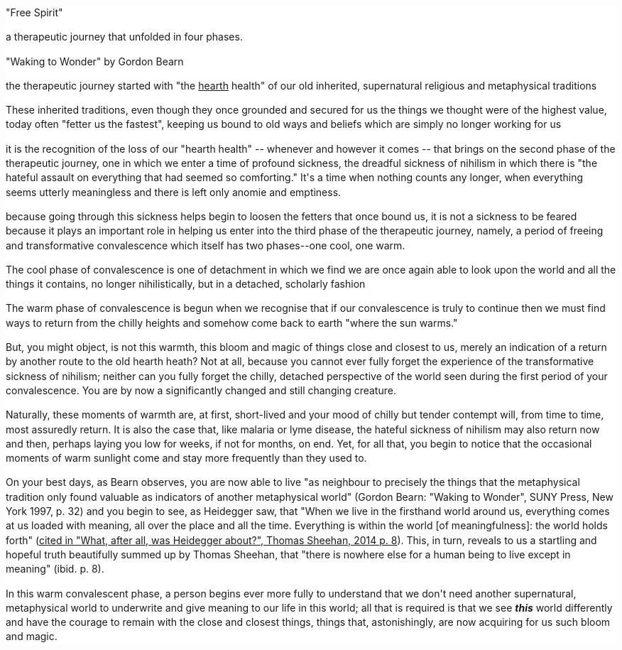 "Free Spirit"

a therapeutic journey that unfolded in four phases.

"Waking to Wonder" by Gordon Bearn

the therapeutic journey started with "the [hearth](https://en.wikipedia.org/wiki/Hearth) health" of our old inherited, supernatural religious and metaphysical traditions

These inherited traditions, even though they once grounded and secured for us the things we thought were of the highest value, today often "fetter us the fastest", keeping us bound to old ways and beliefs which are simply no longer working for us

it is the recognition of the loss of our "hearth health" -- whenever and however it comes -- that brings on the second phase of the therapeutic journey, one in which we enter a time of profound sickness, the dreadful sickness of nihilism in which there is "the hateful assault on everything that had seemed so comforting." It's a time when nothing counts any longer, when everything seems utterly meaningless and there is left only anomie and emptiness.

because going through this sickness helps begin to loosen the fetters that once bound us, it is not a sickness to be feared because it plays an important role in helping us enter into the third phase of the therapeutic journey, namely, a period of freeing and transformative convalescence which itself has two phases--one cool, one warm.

The cool phase of convalescence is one of detachment in which we find we are once again able to look upon the world and all the things it contains, no longer nihilistically, but in a detached, scholarly fashion

The warm phase of convalescence is begun when we recognise that if our convalescence is truly to continue then we must find ways to return from the chilly heights and somehow come back to earth "where the sun warms."

But, you might object, is not this warmth, this bloom and magic of things close and closest to us, merely an indication of a return by another route to the old hearth heath? Not at all, because you cannot ever fully forget the experience of the transformative sickness of nihilism; neither can you fully forget the chilly, detached perspective of the world seen during the first period of your convalescence. You are by now a significantly changed and still changing creature.

Naturally, these moments of warmth are, at first, short-lived and your mood of chilly but tender contempt will, from time to time, most assuredly return. It is also the case that, like malaria or lyme disease, the hateful sickness of nihilism may also return now and then, perhaps laying you low for weeks, if not for months, on end. Yet, for all that, you begin to notice that the occasional moments of warm sunlight come and stay more frequently than they used to.

On your best days, as Bearn observes, you are now able to live "as neighbour to precisely the things that the metaphysical tradition only found valuable as indicators of another metaphysical world" (Gordon Bearn: "Waking to Wonder", SUNY Press, New York 1997, p. 32) and you begin to see, as Heidegger saw, that "When we live in the firsthand world around us, everything comes at us loaded with meaning, all over the place and all the time. Everything is within the world [of meaningfulness]: the world holds forth" ([cited in "What, after all, was Heidegger about?", Thomas Sheehan, 2014 p. 8](https://blogs.helsinki.fi/nosp-2014/files/2014/04/2014-WHAT-AFTER-ALL-WAS-HEIDEGGER-ABOUT-HELSINKI.pdf)). This, in turn, reveals to us a startling and hopeful truth beautifully summed up by Thomas Sheehan, that "there is nowhere else for a human being to live except in meaning" (ibid. p. 8).

In this warm convalescent phase, a person begins ever more fully to understand that we don't need another supernatural, metaphysical world to underwrite and give meaning to our life in this world; all that is required is that we see **_this_** world differently and have the courage to remain with the close and closest things, things that, astonishingly, are now acquiring for us such bloom and magic.
